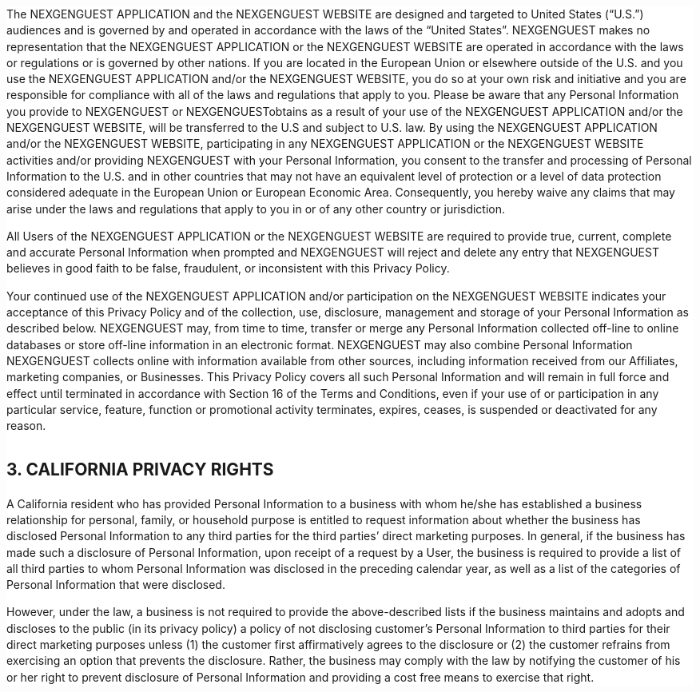 The NEXGENGUEST APPLICATION and the NEXGENGUEST WEBSITE are designed and targeted to United States (“U.S.”) audiences and is governed by and operated in accordance with the laws of the “United States”.  NEXGENGUEST makes no representation that the NEXGENGUEST APPLICATION or the NEXGENGUEST WEBSITE are operated in accordance with the laws or regulations or is governed by other nations.  If you are located in the European Union or elsewhere outside of the U.S. and you use the NEXGENGUEST APPLICATION and/or the NEXGENGUEST WEBSITE, you do so at your own risk and initiative and you are responsible for compliance with all of the laws and regulations that apply to you.  Please be aware that any Personal Information you provide to NEXGENGUEST or NEXGENGUESTobtains as a result of your use of the NEXGENGUEST APPLICATION and/or the NEXGENGUEST WEBSITE, will be transferred to the U.S and subject to U.S. law. By using the NEXGENGUEST APPLICATION and/or the NEXGENGUEST WEBSITE, participating in any NEXGENGUEST APPLICATION or the NEXGENGUEST WEBSITE activities and/or providing NEXGENGUEST with your Personal Information, you consent to the transfer and processing of Personal Information to the U.S. and in other countries that may not have an equivalent level of protection or a level of data protection considered adequate in the European Union or European Economic Area. Consequently, you hereby waive any claims that may arise under the laws and regulations that apply to you in or of any other country or jurisdiction. 

All Users of the NEXGENGUEST APPLICATION or the NEXGENGUEST WEBSITE are required to provide true, current, complete and accurate Personal Information when prompted and NEXGENGUEST will reject and delete any entry that NEXGENGUEST believes in good faith to be false, fraudulent, or inconsistent with this Privacy Policy. 

Your continued use of the NEXGENGUEST APPLICATION and/or participation on the NEXGENGUEST WEBSITE indicates your acceptance of this Privacy Policy and of the collection, use, disclosure, management and storage of your Personal Information as described below.  NEXGENGUEST may, from time to time, transfer or merge any Personal Information collected off-line to online databases or store off-line information in an electronic format.  NEXGENGUEST may also combine Personal Information NEXGENGUEST collects online with information available from other sources, including information received from our Affiliates, marketing companies, or Businesses.  This Privacy Policy covers all such Personal Information and will remain in full force and effect until terminated in accordance with Section 16 of the Terms and Conditions, even if your use of or participation in any particular service, feature, function or promotional activity terminates, expires, ceases, is suspended or deactivated for any reason. 

## 3. CALIFORNIA PRIVACY RIGHTS 

A California resident who has provided Personal Information to a business with whom he/she has established a business relationship for personal, family, or household purpose is entitled to request information about whether the business has disclosed Personal Information to any third parties for the third parties’ direct marketing purposes. In general, if the business has made such a disclosure of Personal Information, upon receipt of a request by a User, the business is required to provide a list of all third parties to whom Personal Information was disclosed in the preceding calendar year, as well as a list of the categories of Personal Information that were disclosed. 

However, under the law, a business is not required to provide the above-described lists if the business maintains and adopts and discloses to the public (in its privacy policy) a policy of not disclosing customer’s Personal Information to third parties for their direct marketing purposes unless (1) the customer first affirmatively agrees to the disclosure or (2) the customer refrains from exercising an option that prevents the disclosure.  Rather, the business may comply with the law by notifying the customer of his or her right to prevent disclosure of Personal Information and providing a cost free means to exercise that right.  
 